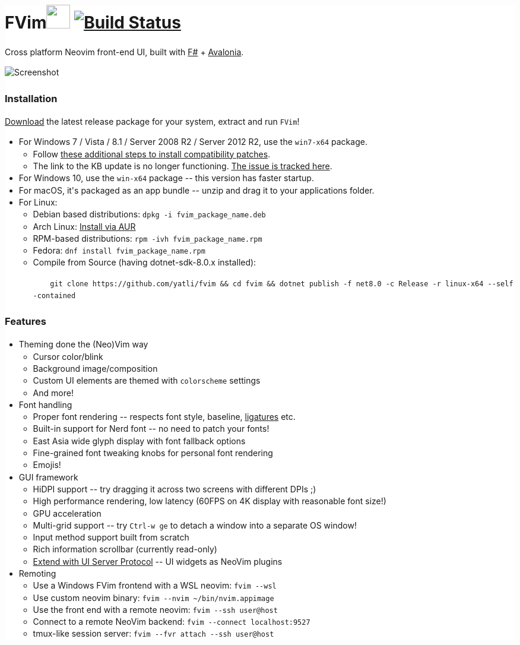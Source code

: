 # FVim<img src="https://github.com/yatli/fvim/raw/master/Assets/fvim.png" width="40" height="40"> [![Build Status](https://dev.azure.com/v-yadli/fvim/_apis/build/status/yatli.fvim?branchName=master)](https://dev.azure.com/v-yadli/fvim/_build/latest?definitionId=2&branchName=master)


Cross platform Neovim front-end UI, built with [F#](https://fsharp.org/) + [Avalonia](http://avaloniaui.net/).

![Screenshot](https://github.com/yatli/fvim/raw/master/images/screenshot.png)


### Installation
[Download](https://github.com/yatli/fvim/releases) the latest release package for your system, extract and run `FVim`!

- For Windows 7 / Vista / 8.1 / Server 2008 R2 / Server 2012 R2, use the `win7-x64` package.
    - Follow [these additional steps to install compatibility patches](https://docs.microsoft.com/en-us/dotnet/core/install/windows?tabs=netcore31&pivots=os-windows#additional-deps).
    - The link to the KB update is no longer functioning. [The issue is tracked here](https://github.com/dotnet/docs/issues/20459).
- For Windows 10, use the `win-x64` package -- this version has faster startup.
- For macOS, it's packaged as an app bundle -- unzip and drag it to your applications folder.
- For Linux:
    - Debian based distributions: `dpkg -i fvim_package_name.deb`
    - Arch Linux:  [Install via AUR](https://aur.archlinux.org/packages/fvim/)
    - RPM-based distributions: `rpm -ivh fvim_package_name.rpm`
    - Fedora: `dnf install fvim_package_name.rpm`
    - Compile from Source (having dotnet-sdk-8.0.x installed):
        ```
            git clone https://github.com/yatli/fvim && cd fvim && dotnet publish -f net8.0 -c Release -r linux-x64 --self-contained
        ```

### Features

- Theming done the (Neo)Vim way
  - Cursor color/blink
  - Background image/composition
  - Custom UI elements are themed with `colorscheme` settings
  - And more!
- Font handling
  - Proper font rendering -- respects font style, baseline, [ligatures](https://github.com/tonsky/FiraCode) etc.
  - Built-in support for Nerd font -- no need to patch your fonts!
  - East Asia wide glyph display with font fallback options
  - Fine-grained font tweaking knobs for personal font rendering
  - Emojis!
- GUI framework
  - HiDPI support -- try dragging it across two screens with different DPIs ;)
  - High performance rendering, low latency (60FPS on 4K display with reasonable font size!)
  - GPU acceleration
  - Multi-grid support -- try `Ctrl-w ge` to detach a window into a separate OS window!
  - Input method support built from scratch
  - Rich information scrollbar (currently read-only)
  - [Extend with UI Server Protocol](https://github.com/yatli/gui-widgets.nvim) -- UI widgets as NeoVim plugins
- Remoting
  - Use a Windows FVim frontend with a WSL neovim: `fvim --wsl`
  - Use custom neovim binary: `fvim --nvim ~/bin/nvim.appimage`
  - Use the front end with a remote neovim: `fvim --ssh user@host`
  - Connect to a remote NeoVim backend: `fvim --connect localhost:9527`
  - tmux-like session server: `fvim --fvr attach --ssh user@host`
